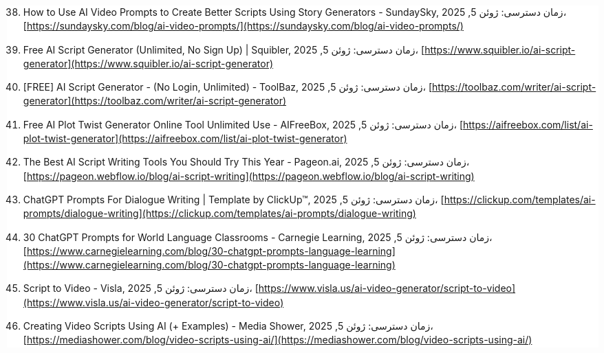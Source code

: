 38. How to Use AI Video Prompts to Create Better Scripts Using Story Generators - SundaySky, زمان دسترسی: ژوئن 5, 2025، [https://sundaysky.com/blog/ai-video-prompts/](https://sundaysky.com/blog/ai-video-prompts/)
    
39. Free AI Script Generator (Unlimited, No Sign Up) | Squibler, زمان دسترسی: ژوئن 5, 2025، [https://www.squibler.io/ai-script-generator](https://www.squibler.io/ai-script-generator)
    
40. [FREE] AI Script Generator - (No Login, Unlimited) - ToolBaz, زمان دسترسی: ژوئن 5, 2025، [https://toolbaz.com/writer/ai-script-generator](https://toolbaz.com/writer/ai-script-generator)
    
41. Free AI Plot Twist Generator Online Tool Unlimited Use - AIFreeBox, زمان دسترسی: ژوئن 5, 2025، [https://aifreebox.com/list/ai-plot-twist-generator](https://aifreebox.com/list/ai-plot-twist-generator)
    
42. The Best AI Script Writing Tools You Should Try This Year - Pageon.ai, زمان دسترسی: ژوئن 5, 2025، [https://pageon.webflow.io/blog/ai-script-writing](https://pageon.webflow.io/blog/ai-script-writing)
    
43. ChatGPT Prompts For Dialogue Writing | Template by ClickUp™, زمان دسترسی: ژوئن 5, 2025، [https://clickup.com/templates/ai-prompts/dialogue-writing](https://clickup.com/templates/ai-prompts/dialogue-writing)
    
44. 30 ChatGPT Prompts for World Language Classrooms - Carnegie Learning, زمان دسترسی: ژوئن 5, 2025، [https://www.carnegielearning.com/blog/30-chatgpt-prompts-language-learning](https://www.carnegielearning.com/blog/30-chatgpt-prompts-language-learning)
    
45. Script to Video - Visla, زمان دسترسی: ژوئن 5, 2025، [https://www.visla.us/ai-video-generator/script-to-video](https://www.visla.us/ai-video-generator/script-to-video)
    
46. Creating Video Scripts Using AI (+ Examples) - Media Shower, زمان دسترسی: ژوئن 5, 2025، [https://mediashower.com/blog/video-scripts-using-ai/](https://mediashower.com/blog/video-scripts-using-ai/)
    
